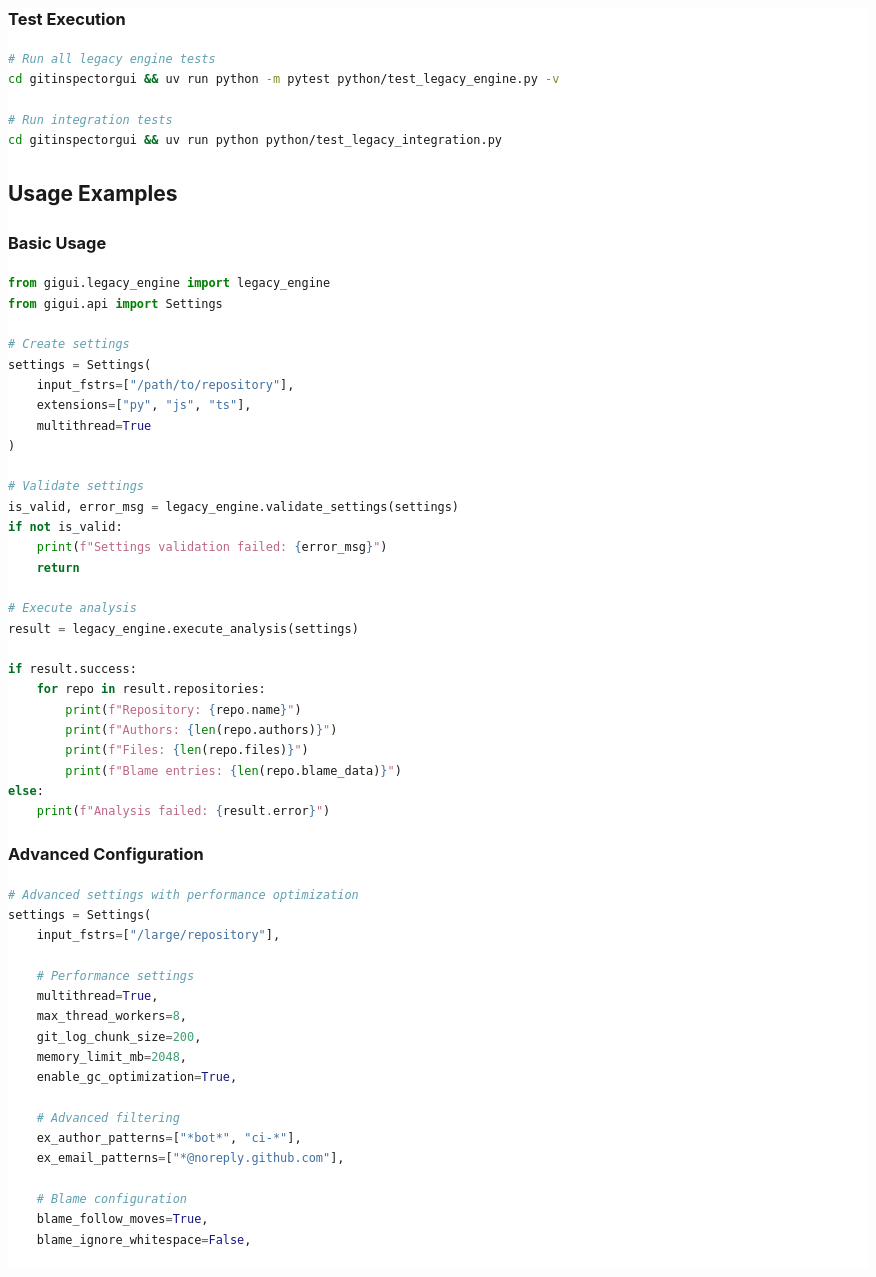 ### Test Execution
```bash
# Run all legacy engine tests
cd gitinspectorgui && uv run python -m pytest python/test_legacy_engine.py -v

# Run integration tests
cd gitinspectorgui && uv run python python/test_legacy_integration.py
```

## Usage Examples

### Basic Usage
```python
from gigui.legacy_engine import legacy_engine
from gigui.api import Settings

# Create settings
settings = Settings(
    input_fstrs=["/path/to/repository"],
    extensions=["py", "js", "ts"],
    multithread=True
)

# Validate settings
is_valid, error_msg = legacy_engine.validate_settings(settings)
if not is_valid:
    print(f"Settings validation failed: {error_msg}")
    return

# Execute analysis
result = legacy_engine.execute_analysis(settings)

if result.success:
    for repo in result.repositories:
        print(f"Repository: {repo.name}")
        print(f"Authors: {len(repo.authors)}")
        print(f"Files: {len(repo.files)}")
        print(f"Blame entries: {len(repo.blame_data)}")
else:
    print(f"Analysis failed: {result.error}")
```

### Advanced Configuration
```python
# Advanced settings with performance optimization
settings = Settings(
    input_fstrs=["/large/repository"],
    
    # Performance settings
    multithread=True,
    max_thread_workers=8,
    git_log_chunk_size=200,
    memory_limit_mb=2048,
    enable_gc_optimization=True,
    
    # Advanced filtering
    ex_author_patterns=["*bot*", "ci-*"],
    ex_email_patterns=["*@noreply.github.com"],
    
    # Blame configuration
    blame_follow_moves=True,
    blame_ignore_whitespace=False,
    
```